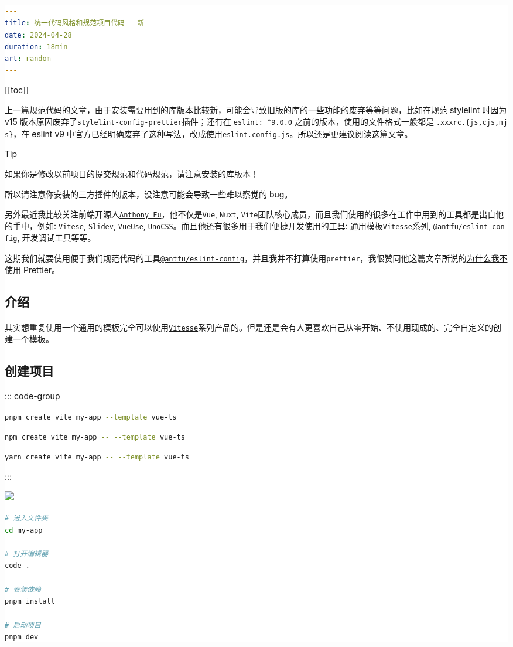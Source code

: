```yaml
---
title: 统一代码风格和规范项目代码 - 新
date: 2024-04-28
duration: 18min
art: random
---
```


[[toc]]

上一篇[规范代码的文章](/workflow/code-style-standard.md)，由于安装需要用到的库版本比较新，可能会导致旧版的库的一些功能的废弃等等问题，比如在规范 stylelint 时因为 v15 版本原因废弃了`stylelint-config-prettier`插件；还有在 `eslint: ^9.0.0` 之前的版本，使用的文件格式一般都是 `.xxxrc.{js,cjs,mjs}`，在 eslint v9 中官方已经明确废弃了这种写法，改成使用`eslint.config.js`。所以还是更建议阅读这篇文章。

> [!TIP]
> 如果你是修改以前项目的提交规范和代码规范，请注意安装的库版本！

所以请注意你安装的三方插件的版本，没注意可能会导致一些难以察觉的 bug。

另外最近我比较关注前端开源人[`Anthony Fu`](https://antfu.me/)，他不仅是`Vue`, `Nuxt`, `Vite`团队核心成员，而且我们使用的很多在工作中用到的工具都是出自他的手中，例如:
`Vitese`, `Slidev`, `VueUse`, `UnoCSS`。而且他还有很多用于我们便捷开发使用的工具: 通用模板`Vitesse`系列, `@antfu/eslint-config`, 开发调试工具等等。

这期我们就要使用便于我们规范代码的工具[`@antfu/eslint-config`](https://github.com/antfu/eslint-config)，并且我并不打算使用`prettier`，我很赞同他这篇文章所说的[为什么我不使用 Prettier](https://antfu.me/posts/why-not-prettier-zh)。

## 介绍

其实想重复使用一个通用的模板完全可以使用[`Vitesse`](https://github.com/antfu-collective/vitesse)系列产品的。但是还是会有人更喜欢自己从零开始、不使用现成的、完全自定义的创建一个模板。

## 创建项目

::: code-group

```bash [pnpm]
pnpm create vite my-app --template vue-ts
```

```bash [npm]
npm create vite my-app -- --template vue-ts
```

```bash [yarn]
yarn create vite my-app -- --template vue-ts
```

:::

<img src="/images/init-app.png" />

```bash
# 进入文件夹
cd my-app

# 打开编辑器
code .

# 安装依赖
pnpm install

# 启动项目
pnpm dev
```
